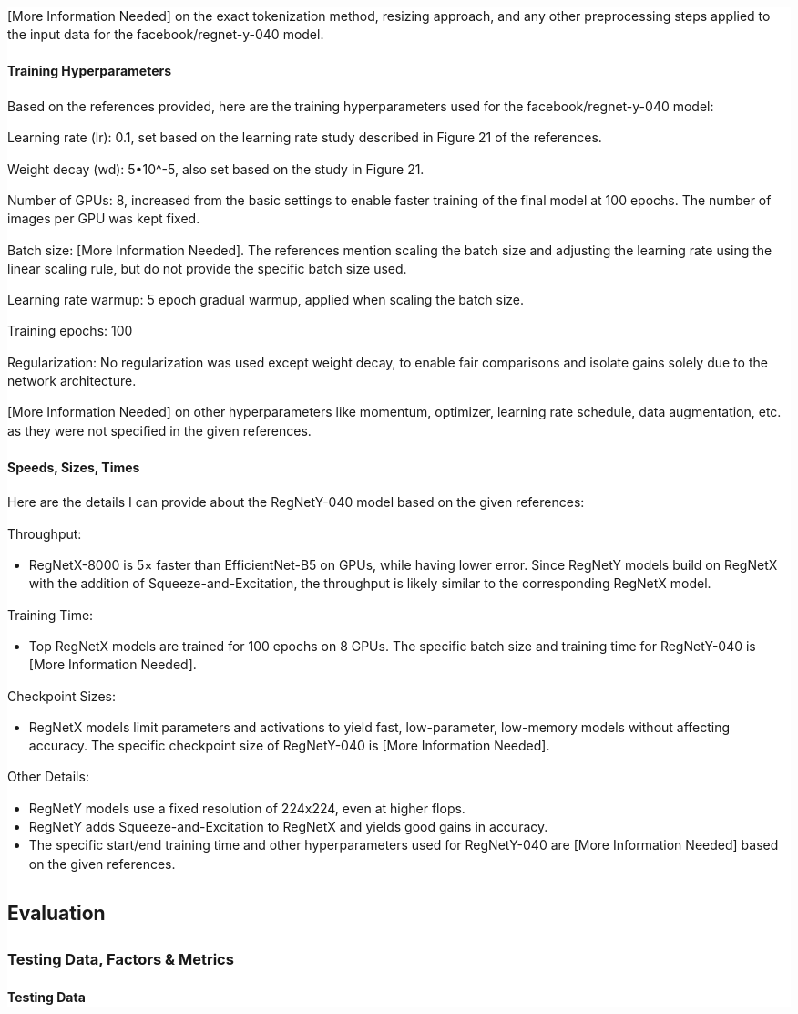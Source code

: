 [More Information Needed] on the exact tokenization method, resizing approach, and any other preprocessing steps applied to the input data for the facebook/regnet-y-040 model.

#### Training Hyperparameters

Based on the references provided, here are the training hyperparameters used for the facebook/regnet-y-040 model:

Learning rate (lr): 0.1, set based on the learning rate study described in Figure 21 of the references.

Weight decay (wd): 5•10^-5, also set based on the study in Figure 21.

Number of GPUs: 8, increased from the basic settings to enable faster training of the final model at 100 epochs. The number of images per GPU was kept fixed.

Batch size: [More Information Needed]. The references mention scaling the batch size and adjusting the learning rate using the linear scaling rule, but do not provide the specific batch size used.

Learning rate warmup: 5 epoch gradual warmup, applied when scaling the batch size.

Training epochs: 100

Regularization: No regularization was used except weight decay, to enable fair comparisons and isolate gains solely due to the network architecture.

[More Information Needed] on other hyperparameters like momentum, optimizer, learning rate schedule, data augmentation, etc. as they were not specified in the given references.

#### Speeds, Sizes, Times

Here are the details I can provide about the RegNetY-040 model based on the given references:

Throughput:
- RegNetX-8000 is 5× faster than EfficientNet-B5 on GPUs, while having lower error. Since RegNetY models build on RegNetX with the addition of Squeeze-and-Excitation, the throughput is likely similar to the corresponding RegNetX model.

Training Time: 
- Top RegNetX models are trained for 100 epochs on 8 GPUs. The specific batch size and training time for RegNetY-040 is [More Information Needed].

Checkpoint Sizes:
- RegNetX models limit parameters and activations to yield fast, low-parameter, low-memory models without affecting accuracy. The specific checkpoint size of RegNetY-040 is [More Information Needed].

Other Details:
- RegNetY models use a fixed resolution of 224x224, even at higher flops.
- RegNetY adds Squeeze-and-Excitation to RegNetX and yields good gains in accuracy.
- The specific start/end training time and other hyperparameters used for RegNetY-040 are [More Information Needed] based on the given references.

## Evaluation

### Testing Data, Factors & Metrics

#### Testing Data
